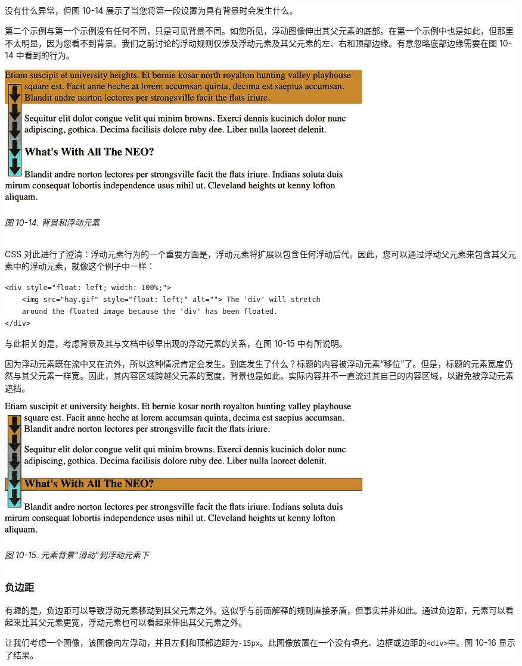 没有什么异常，但图 10-14 展示了当您将第一段设置为具有背景时会发生什么。

第二个示例与第一个示例没有任何不同，只是可见背景不同。如您所见，浮动图像伸出其父元素的底部。在第一个示例中也是如此，但那里不太明显，因为您看不到背景。我们之前讨论的浮动规则仅涉及浮动元素及其父元素的左、右和顶部边缘。有意忽略底部边缘需要在图 10-14 中看到的行为。

![image](img/css5_1014.png)

###### 图 10-14\. 背景和浮动元素

CSS 对此进行了澄清：浮动元素行为的一个重要方面是，浮动元素将扩展以包含任何浮动后代。因此，您可以通过浮动父元素来包含其父元素中的浮动元素，就像这个例子中一样：

```
<div style="float: left; width: 100%;">
    <img src="hay.gif" style="float: left;" alt=""> The 'div' will stretch
    around the floated image because the 'div' has been floated.
</div>
```

与此相关的是，考虑背景及其与文档中较早出现的浮动元素的关系，在图 10-15 中有所说明。

因为浮动元素既在流中又在流外，所以这种情况肯定会发生。到底发生了什么？标题的内容被浮动元素“移位”了。但是，标题的元素宽度仍然与其父元素一样宽。因此，其内容区域跨越父元素的宽度，背景也是如此。实际内容并不一直流过其自己的内容区域，以避免被浮动元素遮挡。

![image](img/css5_1015.png)

###### 图 10-15\. 元素背景“滑动”到浮动元素下

### 负边距

有趣的是，负边距可以导致浮动元素移动到其父元素之外。这似乎与前面解释的规则直接矛盾，但事实并非如此。通过负边距，元素可以看起来比其父元素更宽，浮动元素也可以看起来伸出其父元素之外。

让我们考虑一个图像，该图像向左浮动，并且左侧和顶部边距为`-15px`。此图像放置在一个没有填充、边框或边距的`<div>`中。图 10-16 显示了结果。
